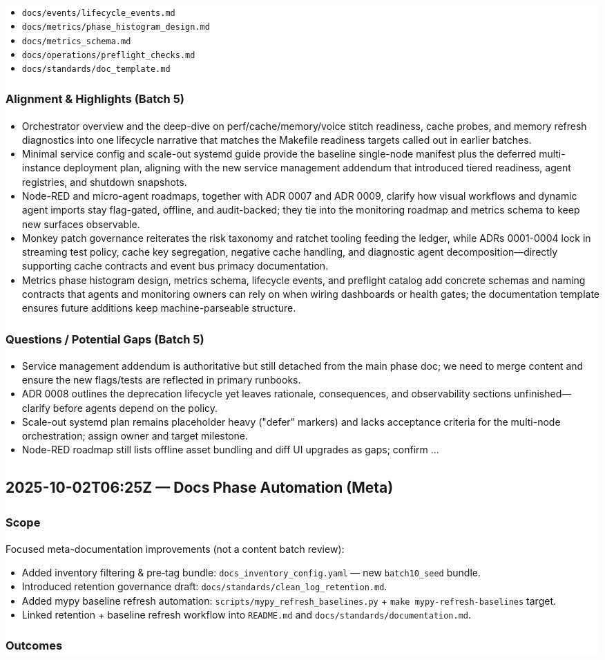 * `docs/events/lifecycle_events.md`
* `docs/metrics/phase_histogram_design.md`
* `docs/metrics_schema.md`
* `docs/operations/preflight_checks.md`
* `docs/standards/doc_template.md`

### Alignment & Highlights (Batch 5)

* Orchestrator overview and the deep-dive on perf/cache/memory/voice stitch readiness, cache
  probes, and memory refresh diagnostics into one lifecycle narrative that matches the
  Makefile readiness targets called out in earlier batches.
* Minimal service config and scale-out systemd guide provide the baseline single-node manifest
  plus the deferred multi-instance deployment plan, aligning with the new service management
  addendum that introduced tiered readiness, agent registries, and shutdown snapshots.
* Node-RED and micro-agent roadmaps, together with ADR 0007 and ADR 0009, clarify how visual
  workflows and dynamic agent imports stay flag-gated, offline, and audit-backed; they tie
  into the monitoring roadmap and metrics schema to keep new surfaces observable.
* Monkey patch governance reiterates the risk taxonomy and ratchet tooling feeding the ledger,
  while ADRs 0001-0004 lock in streaming test policy, cache key segregation, negative cache
  handling, and diagnostic agent decomposition—directly supporting cache contracts and event
  bus primacy documentation.
* Metrics phase histogram design, metrics schema, lifecycle events, and preflight catalog add
  concrete schemas and naming contracts that agents and monitoring owners can rely on when
  wiring dashboards or health gates; the documentation template ensures future additions keep
  machine-parseable structure.

### Questions / Potential Gaps (Batch 5)

* Service management addendum is authoritative but still detached from the main phase doc; we
  need to merge content and ensure the new flags/tests are reflected in primary runbooks.
* ADR 0008 outlines the deprecation lifecycle yet leaves rationale, consequences, and
  observability sections unfinished—clarify before agents depend on the policy.
* Scale-out systemd plan remains placeholder heavy ("defer" markers) and lacks acceptance
  criteria for the multi-node orchestration; assign owner and target milestone.
* Node-RED roadmap still lists offline asset bundling and diff UI upgrades as gaps; confirm
...

## 2025-10-02T06:25Z — Docs Phase Automation (Meta)

### Scope

Focused meta-documentation improvements (not a content batch review):

* Added inventory filtering & pre‑tag bundle: `docs_inventory_config.yaml` — new `batch10_seed` bundle.
* Introduced retention governance draft: `docs/standards/clean_log_retention.md`.
* Added mypy baseline refresh automation: `scripts/mypy_refresh_baselines.py` +
  `make mypy-refresh-baselines` target.
* Linked retention + baseline refresh workflow into `README.md` and `docs/standards/documentation.md`.

### Outcomes

